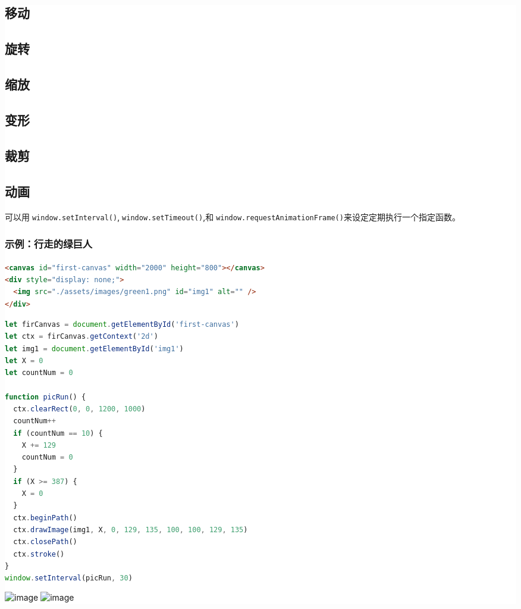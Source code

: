 ## 移动

## 旋转

## 缩放

## 变形

## 裁剪

## 动画

可以用 `window.setInterval()`, `window.setTimeout()`,和 `window.requestAnimationFrame()`来设定定期执行一个指定函数。

### 示例：行走的绿巨人

```html
<canvas id="first-canvas" width="2000" height="800"></canvas>
<div style="display: none;">
  <img src="./assets/images/green1.png" id="img1" alt="" />
</div>
```

```js
let firCanvas = document.getElementById('first-canvas')
let ctx = firCanvas.getContext('2d')
let img1 = document.getElementById('img1')
let X = 0
let countNum = 0

function picRun() {
  ctx.clearRect(0, 0, 1200, 1000)
  countNum++
  if (countNum == 10) {
    X += 129
    countNum = 0
  }
  if (X >= 387) {
    X = 0
  }
  ctx.beginPath()
  ctx.drawImage(img1, X, 0, 129, 135, 100, 100, 129, 135)
  ctx.closePath()
  ctx.stroke()
}
window.setInterval(picRun, 30)
```

![image](https://cdn.jsdelivr.net/gh/Ivanzgh/ossimg@main/blog/1661153824.png)
![image](https://cdn.jsdelivr.net/gh/Ivanzgh/ossimg@main/blog/1661153858.png)
